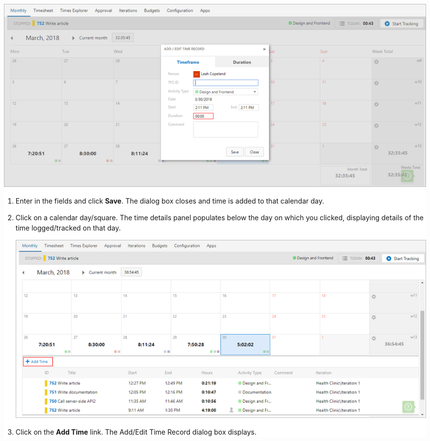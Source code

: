    ![editTimeRecord](images/editTimeRecord.png)

1. Enter in the fields and click **Save**.
The dialog box closes and time is added to that calendar day.
 
1. Click on a calendar day/square. 
The time details panel populates below the day on which you clicked, displaying details of the time logged/tracked on that day.

   ![timeLog](images/timeLog.png)

1. Click on the **Add Time** link. 
The Add/Edit Time Record dialog box displays.
